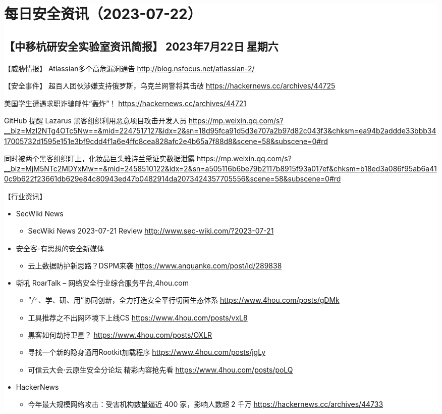 # 每日安全资讯（2023-07-22）

【中移杭研安全实验室资讯简报】
2023年7月22日 星期六
---------------------------
【威胁情报】
Atlassian多个高危漏洞通告
http://blog.nsfocus.net/atlassian-2/

【安全事件】
超百人团伙涉嫌支持俄罗斯，乌克兰网警将其击破
https://hackernews.cc/archives/44725

美国学生遭遇求职诈骗邮件“轰炸”！
https://hackernews.cc/archives/44721

GitHub 提醒 Lazarus 黑客组织利用恶意项目攻击开发人员
https://mp.weixin.qq.com/s?__biz=MzI2NTg4OTc5Nw==&mid=2247517127&idx=2&sn=18d95fca91d5d3e707a2b97d82c043f3&chksm=ea94b2addde33bbb3417005732d1595e151e3bf9cdd4f1a6e4ffc8cea828afc2e4b65a7f88d8&scene=58&subscene=0#rd

同时被两个黑客组织盯上，化妆品巨头雅诗兰黛证实数据泄露
https://mp.weixin.qq.com/s?__biz=MjM5NTc2MDYxMw==&mid=2458510122&idx=2&sn=a505116b6be79b2117b8915f93a017ef&chksm=b18ed3a086f95ab6a410c9b622f23661db629e84c80943ed47b0482914da2073424357705556&scene=58&subscene=0#rd


【行业资讯】

- SecWiki News
  - SecWiki News 2023-07-21 Review
http://www.sec-wiki.com/?2023-07-21

- 安全客-有思想的安全新媒体
  - 云上数据防护新思路？DSPM来袭
https://www.anquanke.com/post/id/289838

- 嘶吼 RoarTalk – 网络安全行业综合服务平台,4hou.com
  - “产、学、研、用”协同创新，全力打造安全平行切面生态体系
https://www.4hou.com/posts/gDMk

  - 工具推荐之不出网环境下上线CS
https://www.4hou.com/posts/vxL8

  - 黑客如何劫持卫星？
https://www.4hou.com/posts/OXLR

  - 寻找一个新的隐身通用Rootkit加载程序
https://www.4hou.com/posts/jgLy

  - 可信云大会·云原生安全分论坛 精彩内容抢先看
https://www.4hou.com/posts/poLQ

- HackerNews
  - 今年最大规模网络攻击：受害机构数量逼近 400 家，影响人数超 2 千万
https://hackernews.cc/archives/44733
